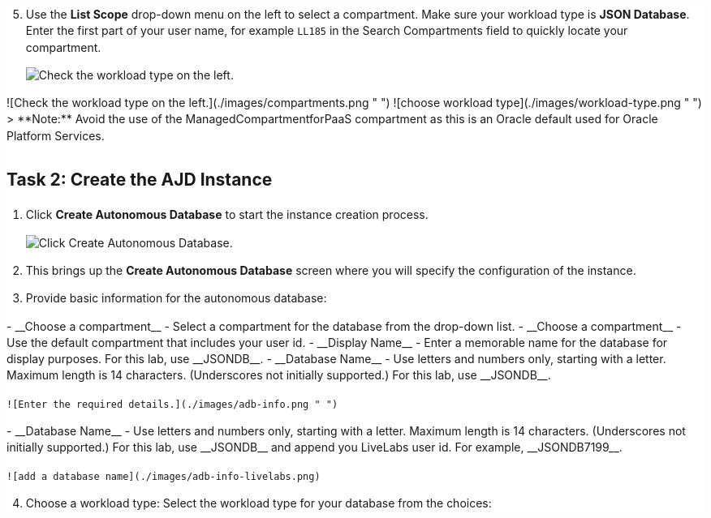5. Use the __List Scope__ drop-down menu on the left to select a compartment. Make sure your workload type is __JSON Database__. <if type="livelabs">Enter the first part of your user name, for example `LL185` in the Search Compartments field to quickly locate your compartment.

    ![Check the workload type on the left.](images/livelabs-compartment.png " ")

</if>
<if type="freetier">
    ![Check the workload type on the left.](./images/compartments.png " ")
</if>
    ![choose workload type](./images/workload-type.png " ")

<if type="freetier">
   > **Note:** Avoid the use of the ManagedCompartmentforPaaS compartment as this is an Oracle default used for Oracle Platform Services.
</if>

## Task 2: Create the AJD Instance

1. Click **Create Autonomous Database** to start the instance creation process.

    ![Click Create Autonomous Database.](./images/create-adb.png " ")

2.  This brings up the __Create Autonomous Database__ screen where you will specify the configuration of the instance.

3. Provide basic information for the autonomous database:

<if type="freetier">
    - __Choose a compartment__ - Select a compartment for the database from the drop-down list.
</if>
<if type="livelabs">
    - __Choose a compartment__ - Use the default compartment that includes your user id.
</if>
    - __Display Name__ - Enter a memorable name for the database for display purposes. For this lab, use __JSONDB__.
<if type="freetier">
    - __Database Name__ - Use letters and numbers only, starting with a letter. Maximum length is 14 characters. (Underscores not initially supported.) For this lab, use __JSONDB__.

    ![Enter the required details.](./images/adb-info.png " ")
</if>
<if type="livelabs">
    - __Database Name__ - Use letters and numbers only, starting with a letter. Maximum length is 14 characters. (Underscores not initially supported.) For this lab, use __JSONDB__ and append you LiveLabs user id. For example, __JSONDB7199__.

    ![add a database name](./images/adb-info-livelabs.png)
</if>

4. Choose a workload type: Select the workload type for your database from the choices:
